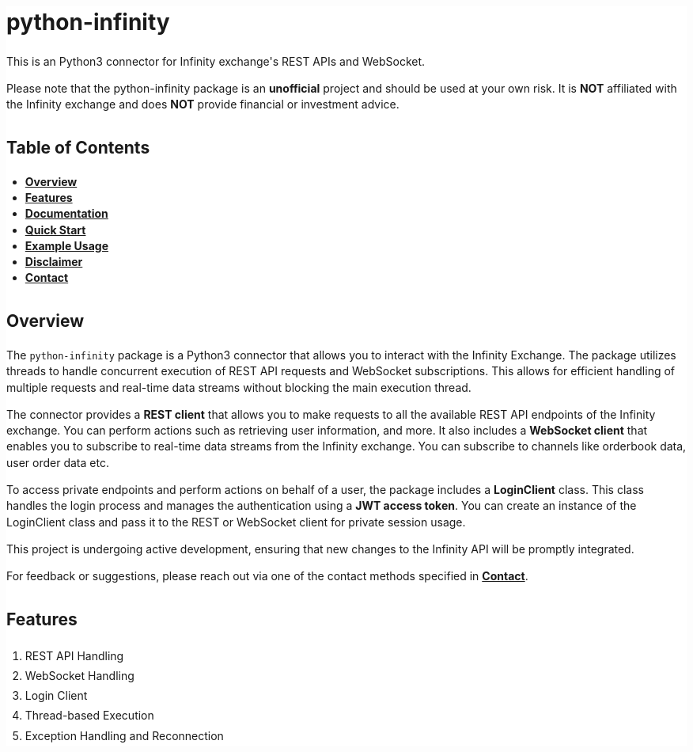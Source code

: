 # python-infinity

This is an Python3 connector for Infinity exchange's REST APIs and WebSocket.

Please note that the python-infinity package is an <b>unofficial</b> project and should be used at your own risk.
It is <b>NOT</b> affiliated with the Infinity exchange and does <b>NOT</b> provide financial or investment advice.

## Table of Contents

- <b>[Overview](#overview)</b>
- <b>[Features](#features)</b>
- <b>[Documentation](#documentation)</b>
- <b>[Quick Start](#quick-start)</b>
- <b>[Example Usage](#example-usage)</b>
- <b>[Disclaimer](#disclaimer)</b>
- <b>[Contact](#contact)</b>

## Overview
The <code>python-infinity</code> package is a Python3 connector that allows you to interact with the Infinity Exchange.
The package utilizes threads to handle concurrent execution of REST API requests and WebSocket subscriptions.
This allows for efficient handling of multiple requests and real-time data streams without blocking the main execution thread.

The connector provides a <b>REST client</b> that allows you to make requests to all the available REST API endpoints of the Infinity exchange.
You can perform actions such as retrieving user information, and more.
It also includes a <b>WebSocket client</b> that enables you to subscribe to real-time data streams from the Infinity exchange.
You can subscribe to channels like orderbook data, user order data etc.

To access private endpoints and perform actions on behalf of a user, the package includes a <b>LoginClient</b> class.
This class handles the login process and manages the authentication using a <b>JWT access token</b>.
You can create an instance of the LoginClient class and pass it to the REST or WebSocket client for private session usage.



This project is undergoing active development, ensuring that new changes to the Infinity API will
be promptly integrated.

For feedback or suggestions, please reach out via one of the contact methods specified in <b>[Contact](#contact)</b>.

## Features
<ol style="line-height:180%" type="1">
<li>REST API Handling</li>
<li>WebSocket Handling</li>
<li>Login Client</li>
<li>Thread-based Execution</li>
<li>Exception Handling and Reconnection</li></ol>
